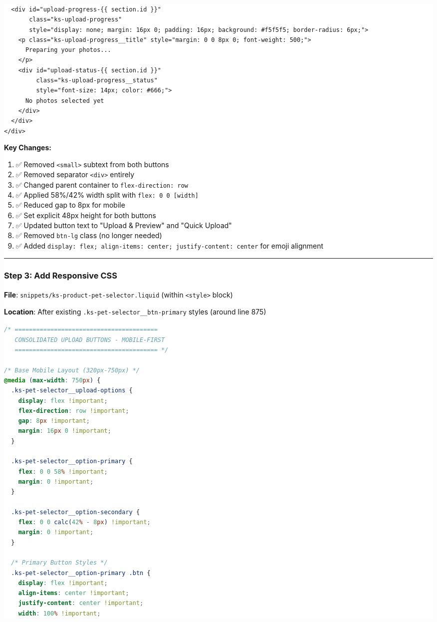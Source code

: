 ```liquid
  <div id="upload-progress-{{ section.id }}"
       class="ks-upload-progress"
       style="display: none; margin: 16px 0; padding: 16px; background: #f5f5f5; border-radius: 6px;">
    <p class="ks-upload-progress__title" style="margin: 0 0 8px 0; font-weight: 500;">
      Preparing your photos...
    </p>
    <div id="upload-status-{{ section.id }}"
         class="ks-upload-progress__status"
         style="font-size: 14px; color: #666;">
      No photos selected yet
    </div>
  </div>
</div>
```

**Key Changes:**
1. ✅ Removed `<small>` subtext from both buttons
2. ✅ Removed separator `<div>` entirely
3. ✅ Changed parent container to `flex-direction: row`
4. ✅ Applied 58%/42% width split with `flex: 0 0 [width]`
5. ✅ Reduced gap to 8px for mobile
6. ✅ Set explicit 48px height for both buttons
7. ✅ Updated button text to "Upload & Preview" and "Quick Upload"
8. ✅ Removed `btn-lg` class (no longer needed)
9. ✅ Added `display: flex; align-items: center; justify-content: center` for emoji alignment

---

### Step 3: Add Responsive CSS

**File**: `snippets/ks-product-pet-selector.liquid` (within `<style>` block)

**Location**: After existing `.ks-pet-selector__btn-primary` styles (around line 875)

```css
/* ========================================
   CONSOLIDATED UPLOAD BUTTONS - MOBILE-FIRST
   ======================================== */

/* Base Mobile Layout (320px-750px) */
@media (max-width: 750px) {
  .ks-pet-selector__upload-options {
    display: flex !important;
    flex-direction: row !important;
    gap: 8px !important;
    margin: 16px 0 !important;
  }

  .ks-pet-selector__option-primary {
    flex: 0 0 58% !important;
    margin: 0 !important;
  }

  .ks-pet-selector__option-secondary {
    flex: 0 0 calc(42% - 8px) !important;
    margin: 0 !important;
  }

  /* Primary Button Styles */
  .ks-pet-selector__option-primary .btn {
    display: flex !important;
    align-items: center !important;
    justify-content: center !important;
    width: 100% !important;
```